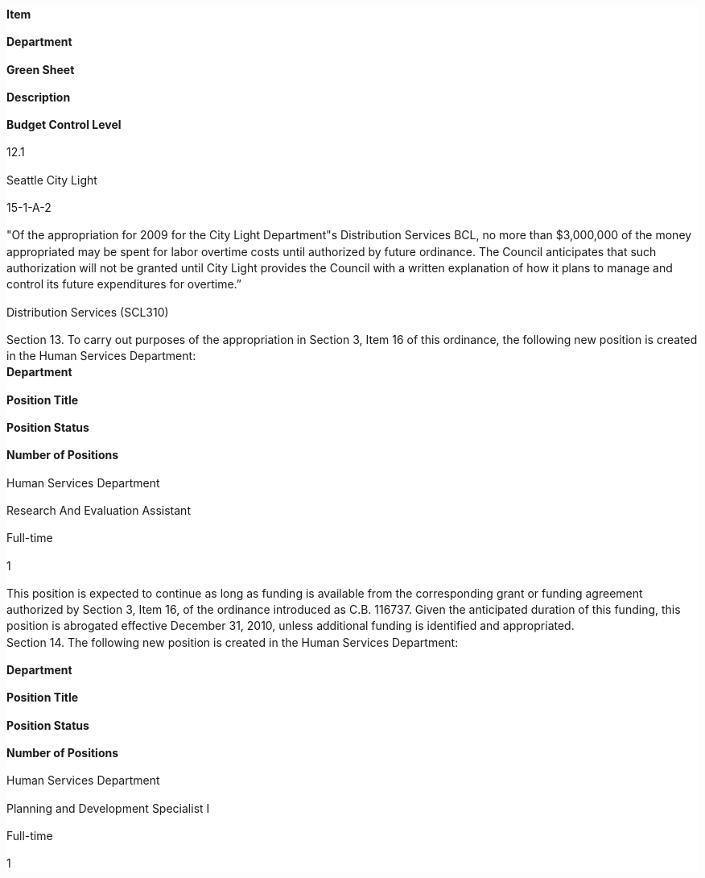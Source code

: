 **Item**  
  
**Department**  
  
**Green Sheet**  
  
**Description**  
  
**Budget Control Level**  
  
12.1  
  
Seattle City Light  
  
15-1-A-2  
  
"Of the appropriation for 2009 for the City Light Department"s Distribution Services BCL, no more than $3,000,000 of the money appropriated may be spent for labor overtime costs until authorized by future ordinance. The Council anticipates that such authorization will not be granted until City Light provides the Council with a written explanation of how it plans to manage and control its future expenditures for overtime.”  
  
Distribution Services (SCL310)  
  
Section 13. To carry out purposes of the appropriation in Section 3, Item 16 of this ordinance, the following new position is created in the Human Services Department:  
**Department**  
  
**Position Title**  
  
**Position Status**  
  
**Number of Positions**  
  
Human Services Department  
  
Research And Evaluation Assistant  
  
Full-time  
  
1  
  
This position is expected to continue as long as funding is available from the corresponding grant or funding agreement authorized by Section 3, Item 16, of the ordinance introduced as C.B. 116737. Given the anticipated duration of this funding, this position is abrogated effective December 31, 2010, unless additional funding is identified and appropriated.  
Section 14. The following new position is created in the Human Services Department:  
  
**Department**  
  
**Position Title**  
  
**Position Status**  
  
**Number of Positions**  
  
Human Services Department  
  
Planning and Development Specialist I  
  
Full-time  
  
1  
  